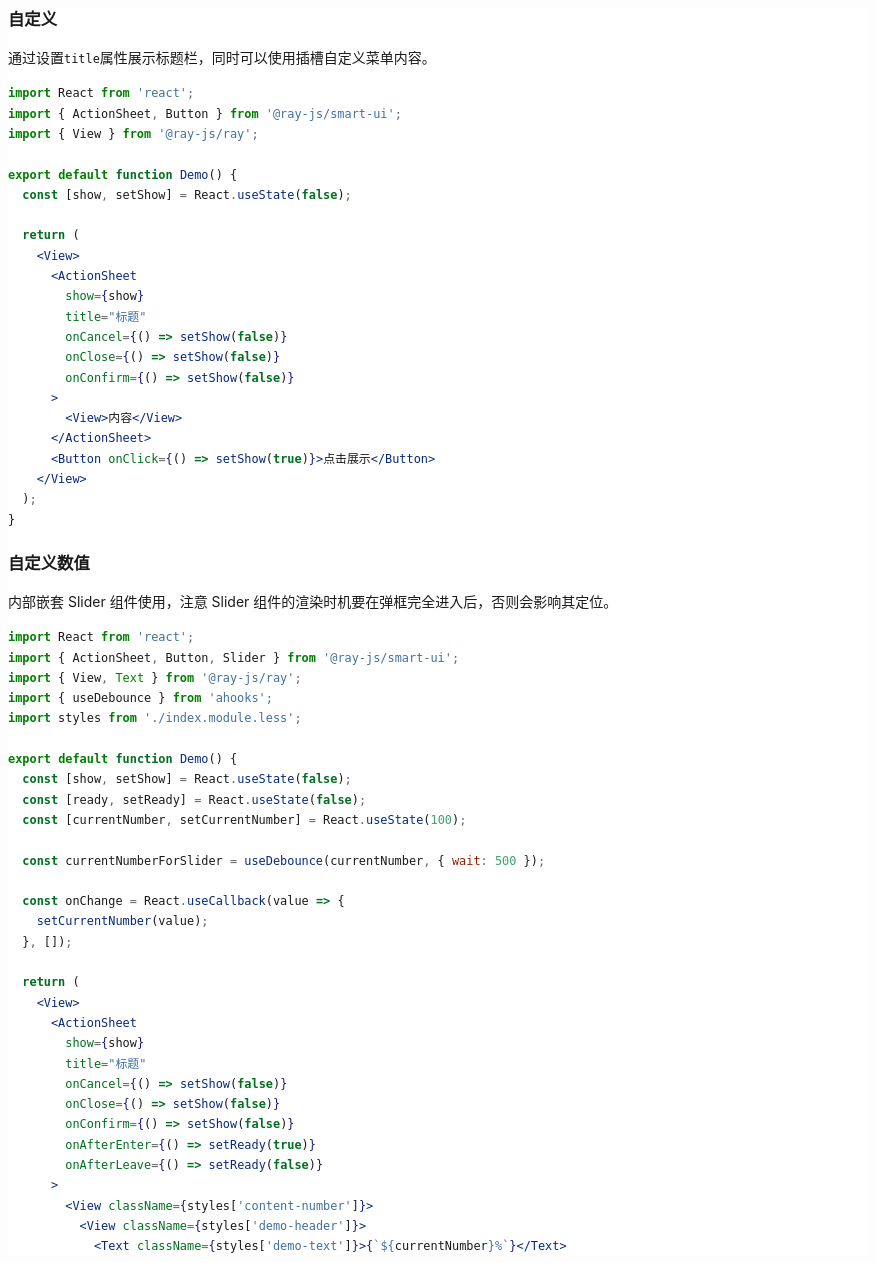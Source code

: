 ### 自定义

通过设置`title`属性展示标题栏，同时可以使用插槽自定义菜单内容。

```jsx
import React from 'react';
import { ActionSheet, Button } from '@ray-js/smart-ui';
import { View } from '@ray-js/ray';

export default function Demo() {
  const [show, setShow] = React.useState(false);

  return (
    <View>
      <ActionSheet 
        show={show} 
        title="标题"
        onCancel={() => setShow(false)}
        onClose={() => setShow(false)}
        onConfirm={() => setShow(false)}
      >
        <View>内容</View>
      </ActionSheet>
      <Button onClick={() => setShow(true)}>点击展示</Button>
    </View>
  );
}
```

### 自定义数值

内部嵌套 Slider 组件使用，注意 Slider 组件的渲染时机要在弹框完全进入后，否则会影响其定位。

```jsx
import React from 'react';
import { ActionSheet, Button, Slider } from '@ray-js/smart-ui';
import { View, Text } from '@ray-js/ray';
import { useDebounce } from 'ahooks';
import styles from './index.module.less';

export default function Demo() {
  const [show, setShow] = React.useState(false);
  const [ready, setReady] = React.useState(false);
  const [currentNumber, setCurrentNumber] = React.useState(100);
  
  const currentNumberForSlider = useDebounce(currentNumber, { wait: 500 });

  const onChange = React.useCallback(value => {
    setCurrentNumber(value);
  }, []);

  return (
    <View>
      <ActionSheet 
        show={show} 
        title="标题"
        onCancel={() => setShow(false)}
        onClose={() => setShow(false)}
        onConfirm={() => setShow(false)}
        onAfterEnter={() => setReady(true)}
        onAfterLeave={() => setReady(false)}
      >
        <View className={styles['content-number']}>
          <View className={styles['demo-header']}>
            <Text className={styles['demo-text']}>{`${currentNumber}%`}</Text>
```